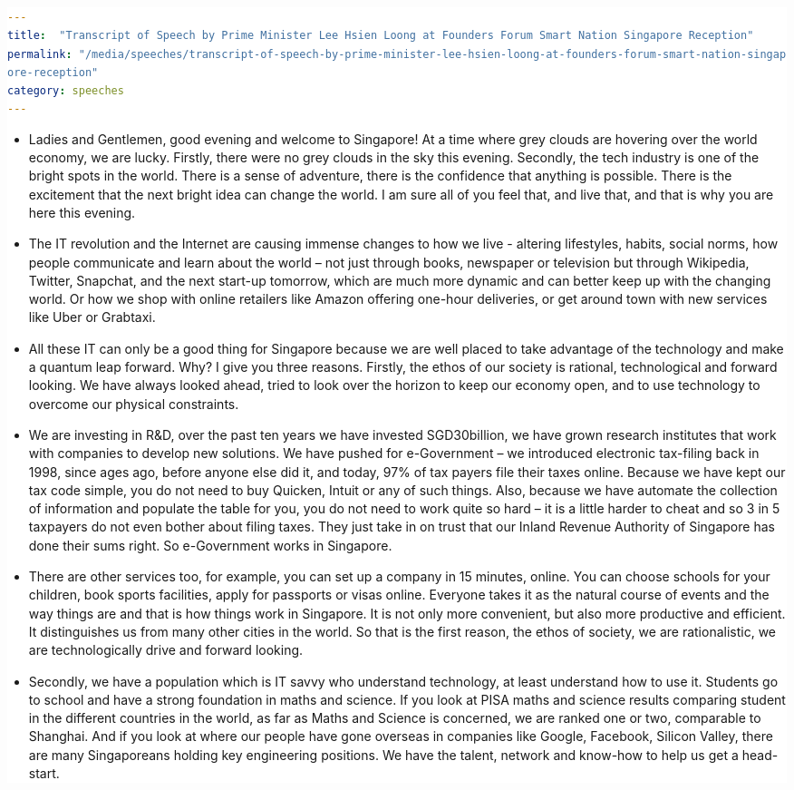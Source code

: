 ```yaml
---
title:  "Transcript of Speech by Prime Minister Lee Hsien Loong at Founders Forum Smart Nation Singapore Reception"
permalink: "/media/speeches/transcript-of-speech-by-prime-minister-lee-hsien-loong-at-founders-forum-smart-nation-singapore-reception"
category: speeches
---
```


* Ladies and Gentlemen, good evening and welcome to Singapore! At a time where grey clouds are hovering over the world economy, we are lucky. Firstly, there were no grey clouds in the sky this evening. Secondly, the tech industry is one of the bright spots in the world. There is a sense of adventure, there is the confidence that anything is possible. There is the excitement that the next bright idea can change the world. I am sure all of you feel that, and live that, and that is why you are here this evening.

* The IT revolution and the Internet are causing immense changes to how we live - altering lifestyles, habits, social norms, how people communicate and learn about the world – not just through books, newspaper or television but through Wikipedia, Twitter, Snapchat, and the next start-up tomorrow, which are much more dynamic and can better keep up with the changing world. Or how we shop with online retailers like Amazon offering one-hour deliveries, or get around town with new services like Uber or Grabtaxi.

* All these IT can only be a good thing for Singapore because we are well placed to take advantage of the technology and make a quantum leap forward. Why? I give you three reasons. Firstly, the ethos of our society is rational, technological and forward looking. We have always looked ahead, tried to look over the horizon to keep our economy open, and to use technology to overcome our physical constraints.

*  We are investing in R&D, over the past ten years we have invested SGD30billion, we have grown research institutes that work with companies to develop new solutions. We have pushed for e-Government – we introduced electronic tax-filing back in 1998, since ages ago, before anyone else did it, and today, 97% of tax payers file their taxes online. Because we have kept our tax code simple, you do not need to buy Quicken, Intuit or any of such things. Also, because we have automate the collection of information and populate the table for you, you do not need to work quite so hard – it is a little harder to cheat and so 3 in 5 taxpayers do not even bother about filing taxes. They just take in on trust that our Inland Revenue Authority of Singapore has done their sums right. So e-Government works in Singapore.

* There are other services too, for example, you can set up a company in 15 minutes, online. You can choose schools for your children, book sports facilities, apply for passports or visas online. Everyone takes it as the natural course of events and the way things are and that is how things work in Singapore. It is not only more convenient, but also more productive and efficient. It distinguishes us from many other cities in the world. So that is the first reason, the ethos of society, we are rationalistic, we are technologically drive and forward looking.

* Secondly, we have a population which is IT savvy who understand technology, at least understand how to use it. Students go to school and have a strong foundation in maths and science. If you look at PISA maths and science results comparing student in the different countries in the world, as far as Maths and Science is concerned, we are ranked one or two, comparable to Shanghai. And if you look at where our people have gone overseas in companies like Google, Facebook, Silicon Valley, there are many Singaporeans holding key engineering positions. We have the talent, network and know-how to help us get a head-start.
